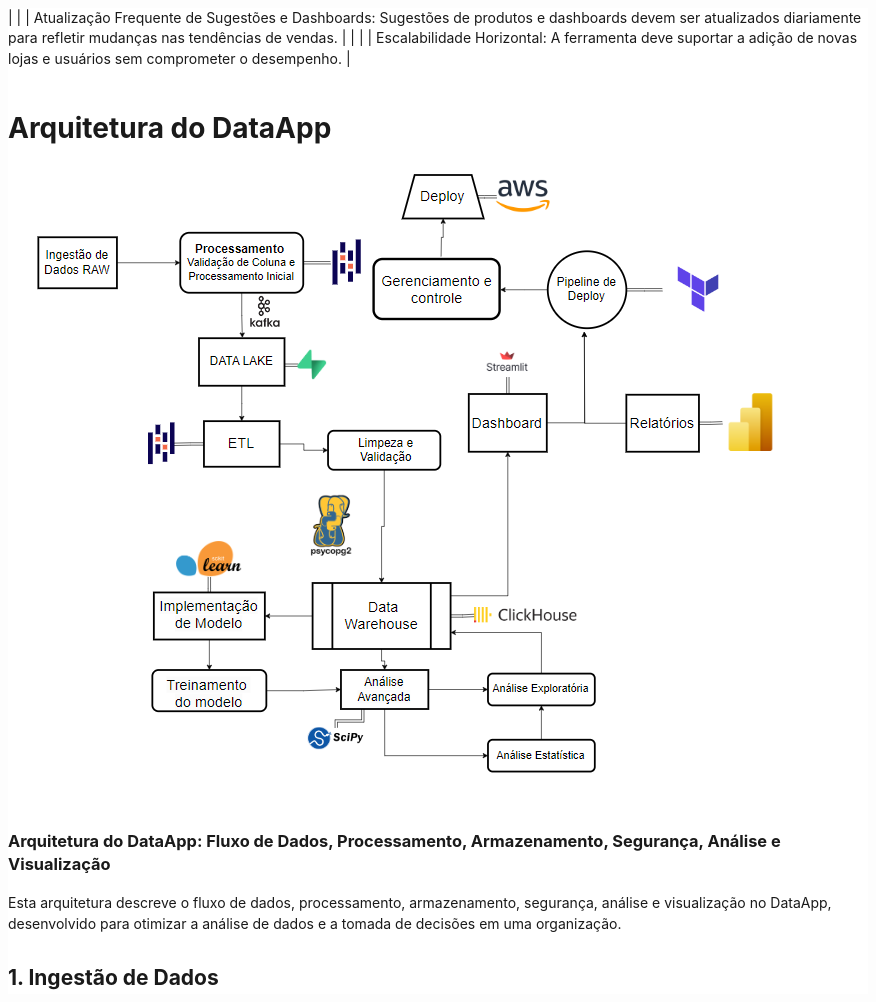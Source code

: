 |                                                                                                         |                                                                                                                                                                       | Atualização Frequente de Sugestões e Dashboards: Sugestões de produtos e dashboards devem ser atualizados diariamente para refletir mudanças nas tendências de vendas. |
|                                                                                                         |                                                                                                                                                                       | Escalabilidade Horizontal: A ferramenta deve suportar a adição de novas lojas e usuários sem comprometer o desempenho.          |


# Arquitetura do DataApp

![](./assets/arquiteturaDataAppv2.png)


### Arquitetura do DataApp: Fluxo de Dados, Processamento, Armazenamento, Segurança, Análise e Visualização

Esta arquitetura descreve o fluxo de dados, processamento, armazenamento, segurança, análise e visualização no DataApp, desenvolvido para otimizar a análise de dados e a tomada de decisões em uma organização.

## 1. Ingestão de Dados
